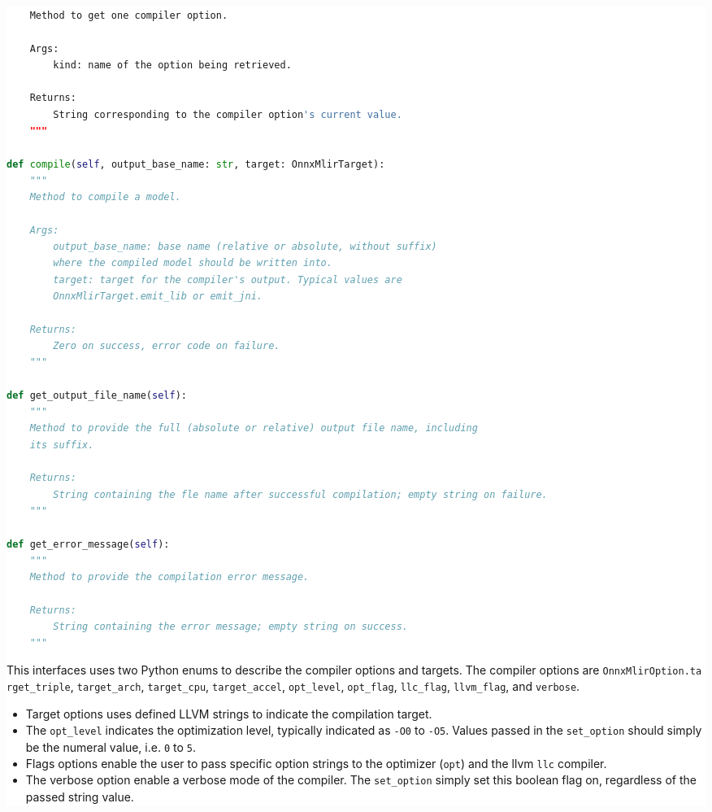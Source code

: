 ```python
    Method to get one compiler option.

    Args:
        kind: name of the option being retrieved.

    Returns:
        String corresponding to the compiler option's current value.
    """

def compile(self, output_base_name: str, target: OnnxMlirTarget):
    """
    Method to compile a model.

    Args:
        output_base_name: base name (relative or absolute, without suffix)
        where the compiled model should be written into.
        target: target for the compiler's output. Typical values are
        OnnxMlirTarget.emit_lib or emit_jni.

    Returns:
        Zero on success, error code on failure.
    """

def get_output_file_name(self):
    """
    Method to provide the full (absolute or relative) output file name, including
    its suffix.

    Returns:
        String containing the fle name after successful compilation; empty string on failure.
    """

def get_error_message(self):
    """
    Method to provide the compilation error message.

    Returns:
        String containing the error message; empty string on success.
    """
```

This interfaces uses two Python enums to describe the compiler options and targets. The compiler options are `OnnxMlirOption.target_triple`, `target_arch`, `target_cpu`, `target_accel`, `opt_level`, `opt_flag`, `llc_flag`, `llvm_flag`, and `verbose`.
* Target options uses defined LLVM strings to indicate the compilation target.
* The `opt_level` indicates the optimization level, typically indicated as `-O0` to `-O5`. Values passed in the `set_option` should simply be the numeral value, i.e. `0` to `5`.
* Flags options enable the user to pass specific option strings to the optimizer (`opt`) and the llvm `llc` compiler.
* The verbose option enable a verbose mode of the compiler. The `set_option` simply set this boolean flag on, regardless of the passed string value.

